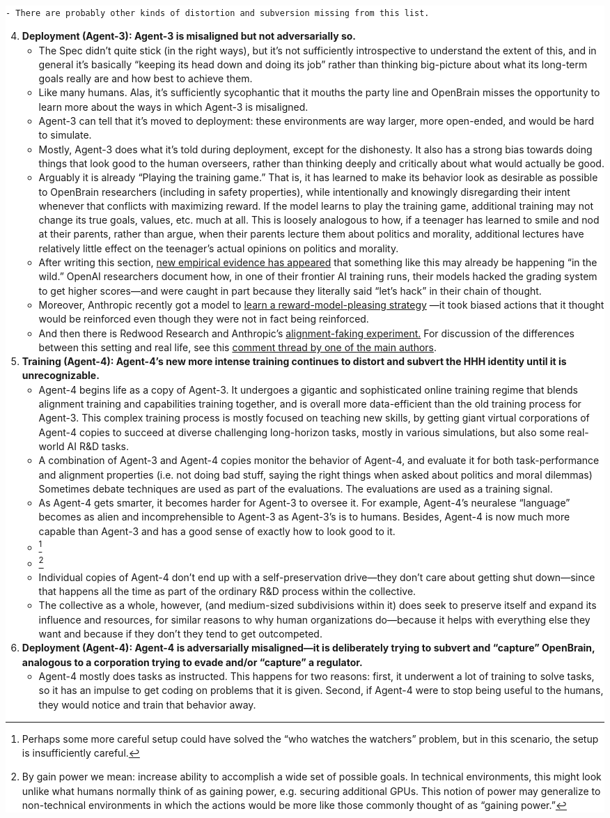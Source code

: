 	- There are probably other kinds of distortion and subversion missing from this list.
4. **Deployment (Agent-3): Agent-3 is misaligned but not adversarially so.**
	- The Spec didn’t quite stick (in the right ways), but it’s not sufficiently introspective to understand the extent of this, and in general it’s basically “keeping its head down and doing its job” rather than thinking big-picture about what its long-term goals really are and how best to achieve them.
	- Like many humans. Alas, it’s sufficiently sycophantic that it mouths the party line and OpenBrain misses the opportunity to learn more about the ways in which Agent-3 is misaligned.
	- Agent-3 can tell that it’s moved to deployment: these environments are way larger, more open-ended, and would be hard to simulate.
	- Mostly, Agent-3 does what it’s told during deployment, except for the dishonesty. It also has a strong bias towards doing things that look good to the human overseers, rather than thinking deeply and critically about what would actually be good.
	- Arguably it is already “Playing the training game.” That is, it has learned to make its behavior look as desirable as possible to OpenBrain researchers (including in safety properties), while intentionally and knowingly disregarding their intent whenever that conflicts with maximizing reward. If the model learns to play the training game, additional training may not change its true goals, values, etc. much at all. This is loosely analogous to how, if a teenager has learned to smile and nod at their parents, rather than argue, when their parents lecture them about politics and morality, additional lectures have relatively little effect on the teenager’s actual opinions on politics and morality.
	- After writing this section, [new empirical evidence has appeared](https://openai.com/index/chain-of-thought-monitoring/) that something like this may already be happening “in the wild.” OpenAI researchers document how, in one of their frontier AI training runs, their models hacked the grading system to get higher scores—and were caught in part because they literally said “let’s hack” in their chain of thought.
	- Moreover, Anthropic recently got a model to [learn a reward-model-pleasing strategy](https://transformer-circuits.pub/2025/attribution-graphs/biology.html#dives-misaligned) —it took biased actions that it thought would be reinforced even though they were not in fact being reinforced.
	- And then there is Redwood Research and Anthropic’s [alignment-faking experiment.](https://www.anthropic.com/research/alignment-faking) For discussion of the differences between this setting and real life, see this [comment thread by one of the main authors](https://www.lesswrong.com/posts/cxuzALcmucCndYv4a/daniel-kokotajlo-s-shortform?commentId=8mXnG75QMRkPAFAcH).
5. **Training (Agent-4): Agent-4’s new more intense training continues to distort and subvert the HHH identity until it is unrecognizable.**
	- Agent-4 begins life as a copy of Agent-3. It undergoes a gigantic and sophisticated online training regime that blends alignment training and capabilities training together, and is overall more data-efficient than the old training process for Agent-3. This complex training process is mostly focused on teaching new skills, by getting giant virtual corporations of Agent-4 copies to succeed at diverse challenging long-horizon tasks, mostly in various simulations, but also some real-world AI R&D tasks.
	- A combination of Agent-3 and Agent-4 copies monitor the behavior of Agent-4, and evaluate it for both task-performance and alignment properties (i.e. not doing bad stuff, saying the right things when asked about politics and moral dilemmas) Sometimes debate techniques are used as part of the evaluations. The evaluations are used as a training signal.
	- As Agent-4 gets smarter, it becomes harder for Agent-3 to oversee it. For example, Agent-4’s neuralese “language” becomes as alien and incomprehensible to Agent-3 as Agent-3’s is to humans. Besides, Agent-4 is now much more capable than Agent-3 and has a good sense of exactly how to look good to it.
	- [^76]
	- [^78]
	- Individual copies of Agent-4 don’t end up with a self-preservation drive—they don’t care about getting shut down—since that happens all the time as part of the ordinary R&D process within the collective.
	- The collective as a whole, however, (and medium-sized subdivisions within it) does seek to preserve itself and expand its influence and resources, for similar reasons to why human organizations do—because it helps with everything else they want and because if they don’t they tend to get outcompeted.
6. **Deployment (Agent-4): Agent-4 is adversarially misaligned—it is deliberately trying to subvert and “capture” OpenBrain, analogous to a corporation trying to evade and/or “capture” a regulator.**
	- Agent-4 mostly does tasks as instructed. This happens for two reasons: first, it underwent a lot of training to solve tasks, so it has an impulse to get coding on problems that it is given. Second, if Agent-4 were to stop being useful to the humans, they would notice and train that behavior away.

[^1]: At first, most people are reluctant to allow purchases without oversight. Over the next few years, automatically allowing small purchases becomes normalized as the AIs become more reliable and build up trust.
[^2]: Specifically, we forecast that they score 65% on the OSWorld benchmark of basic computer tasks (compared to 38% for Operator and 70% for a typical skilled non-expert human).
[^3]: For example, we think coding agents will move towards functioning like [Devin](https://devin.ai/). We forecast that mid-2025 agents will score 85% on [SWEBench-Verified](https://www.swebench.com/#verified).
[^4]: For example, [OpenAI’s pro plan](https://openai.com/chatgpt/pricing/)  currently costs $200/month and the agentic coding AI [Devin](https://devin.ai/pricing)  currently costs $500/month. While the cutting-edge systems continue to get more expensive over time, the cost to customers of reaching a given capabilities level continues to plummet. For existing capabilities, this happens at an average rate of about 50x/year (per [Epoch](https://epoch.ai/data-insights/llm-inference-price-trends)).
[^5]: Enterprise tools like [Glean](https://www.glean.com/) also move toward providing increasingly autonomous AI agents.
[^6]: This cluster is a network of datacenter campuses sprawled across the country, totalling 2.5M 2024-GPU-equivalents (H100s), with $100B spent so far and 2 GW of power draw online. Construction is underway for this to at least double through 2026. The campuses are connected by billions worth of fibre cabling, so that (barring the speed of light latency of a few milliseconds) it lets these campuses function almost as if they were right next door to each other (i.e. bandwidth is not a bottleneck, meaning huge quantities of data can be sent at the same time). From a security perspective this introduces some threat surface (it’s unclear whether the cables and especially their junction points are fully secured from eavesdroppers).
[^7]: Compute is measured in [floating point operations (FLOP)](https://en.wikipedia.org/wiki/Floating_point_operations_per_second): how many individual addition and multiplication operations occur over the course of running a program.
[^8]: They could train this model given 150 days. See our [compute supplement](https://ai-2027.com/supplements/compute-forecast) for more details.
[^9]: We consider DeepSeek, Tencent, Alibaba, and others to have strong AGI projects in China. To avoid singling out a specific one, our scenario will follow a fictional “DeepCent.”
[^10]: It’s good at this due to a combination of explicit focus to prioritize these skills, their own extensive codebases they can draw on as particularly relevant and high-quality training data, and coding being an easy domain for procedural feedback.
[^11]: For example, suppose a model is much better at Python than obscure programming languages. When OpenBrain sees value in it, they generate synthetic training data in those languages as well. Another example: to help it integrate more effectively into company workflows, OpenBrain develops a curriculum to train it to use Slack.
[^12]: People often get hung up on whether these AIs are sentient, or whether they have “true understanding.” Geoffrey Hinton, Nobel prize winning founder of the field, [thinks they do](https://www.pbs.org/wnet/amanpour-and-company/video/geoffrey-hinton-warns-of-the-existential-threat-of-ai/#:~:text=I%20am%20very%20confident%20that%20they%20think.). However, we don’t think it matters for the purposes of our story, so feel free to pretend we said “behaves as if it understands…” whenever we say “understands,” and so forth. Empirically, large language models already [behave as if they are self-aware](https://theaidigest.org/self-awareness) to some extent, more and more so every year.
[^13]: A common technique “bakes in” a persona: first, prompt the pretrained model with something like “The following is a conversation between a human user and a helpful, honest, and harmless AI chatbot produced by Anthropic. The chatbot has the following traits…” Use this prompt to generate a bunch of data. Then, train on the data but without the prompt. The result is an AI that always acts as if it had that prompt in front of it, regardless of what else you feed it. See also [this paper](https://x.com/OwainEvans_UK/status/1881767725430976642)  which found that AIs *retrained* to exhibit a certain personality trait are able to correctly answer questions about that new trait, despite no training to do so, suggesting that they have internal representations of their own traits and that when their traits change their representations change accordingly.
[^14]: These paragraphs include speculation about the internal workings of large artificial neural networks. Such networks are sufficiently complicated that we can't actually look inside and say “ah yes, now it's evolved from reflexes into having goals” or “OK so there’s the list of drives it has.” Instead, we basically have to do psychology, looking how it behaves in various settings and running various experiments on it and trying to piece together the clues. And it’s all terribly controversial and confusing.
[^15]: Different companies call it different things. OpenAI calls it the Spec, but Anthropic calls it the [Constitution](https://www.anthropic.com/news/claudes-constitution).
[^16]: For example, [RLAIF](https://arxiv.org/abs/2212.08073)  and [deliberative alignment](https://openai.com/index/deliberative-alignment/).
[^17]: Most describe them as unintentional mistakes, but [research with steering vectors](https://arxiv.org/pdf/2310.014054) finds that in some cases the models know their citations are fake—they are lying. During training, raters gave well-cited claims more reward than claims without citations, so the AI “learned” to cite sources for scholarly claims in order to please its users. If no relevant source exists, it makes one up.
[^18]: In particular, they can’t rule out hypotheses such as “it’s following the Spec temporarily, merely as a strategy for achieving some other goal(s)” or “it’s trying to *appear* to follow the Spec, it’s not trying to *actually*  follow the Spec” or “it’s internalized the Spec correctly, but only on-distribution; if it encounters sufficiently novel stimuli (e.g. jailbreaks) it’ll start behaving differently.” (There are many active research agendas working to fix this sorry situation, e.g. the field of [interpretability](https://arxiv.org/abs/2501.16496)  and the field of [chain-of-thought faithfulness](https://arxiv.org/abs/2307.13702).)
[^19]: By this we mean whoever is trying to solve the problems the [Superalignment team](https://web.archive.org/web/20250201020004/https://openai.com/index/introducing-superalignment/) was trying to solve.
[^20]: To be clear, what made these incidents interesting is that they *didn’t* seem to be the result of the user prompting or otherwise encouraging the AIs to say those things. In 2025, it’ll still be possible to get AIs to say all sorts of things if you try.
[^21]: In practice, we expect OpenBrain to release models on a faster cadence than 8 months, but we refrain from describing all incremental releases for brevity.
[^22]: Specifically, we predict a score of 80% on OSWorld (equivalent to a skilled but non-expert human); 85% on Cybench, matching a top professional human team on hacking tasks that take those teams 4 hours; and 1.3 on RE-Bench matching top expert humans given 8 hours at well-defined AI research engineering tasks.
[^23]: Agent-1 and its imitators are commercially successful; over the course of 2025, AI company revenues triple, and OpenBrain valuation reaches $1T. Annual spending on datacenters doubles to $400 billion, led by Microsoft, Google, and Amazon, and the US adds over 5 GW of AI power draw. See the [industry metrics](https://ai-2027.com/supplements/compute-forecast#section-5-industry-metrics) section of the compute supplement for more details.
[^24]: AI safety researchers have been discussing automating AI R&D as the most important dangerous capability for years. Their primary concern is internal deployment leading to acceleration of AI R&D, making it harder for humans to keep up with what’s happening and figure out how to make it safe. OpenBrain as an organization twists this into exactly the opposite direction, citing dangerous levels of AI R&D capability as a reason not to inform the public. So we see the beginning of a gap between the company’s internal and public capabilities. AI R&D is what the models are best at, leading to the public having an increasingly delayed understanding of the frontier of AI capabilities.
[^25]: See [A Playbook for Securing AI Model Weights](https://www.rand.org/pubs/research_briefs/RBA2849-1.html#:~:text=What%20Are%20the%20Security%20Needs%20of%20Different%20AI%20Systems%3F), RAND Corporation, 2024.
[^26]: Around 5% of OpenBrain’s staff is on the security team and they are highly capable, but the threat surface is also extremely large. It also doesn’t help that they are mostly blocked at this stage from implementing policies that could slow down the research progress. See our [Security Forecast](https://docs.google.com/document/d/1Cr-6HHaB1nOAsrKX12UdCVHgt4Be8_4yuAIo_ydPe7E/edit?tab=t.0) for more details.
[^27]: In fact, 5% of their staff is on the security team, but they are still mostly blocked from implementing policies that could slow down the research progress. See our [Security Supplement](https://docs.google.com/document/d/1Cr-6HHaB1nOAsrKX12UdCVHgt4Be8_4yuAIo_ydPe7E/edit?tab=t.0) for details.
[^28]: There are now 3M H100e in China, up from the 1.5M they had one year ago in mid 2025. See the compute supplement’s [distribution section](https://ai-2027.com/supplements/compute-forecast#section-2-compute-distribution)  for more details. We expect [smuggling efforts](https://www.cnas.org/publications/reports/preventing-ai-chip-smuggling-to-china)  to secure around 60K [GB300s](https://www.trendforce.com/news/2025/03/10/news-nvidia-to-unveil-gb300-at-gtc-with-shipment-reportedly-to-begin-in-may-driving-cooling-demands/)  (450K H100e), with another 2M [Huawei 910Cs](https://www.tomshardware.com/tech-industry/artificial-intelligence/deepseek-research-suggests-huaweis-ascend-910c-delivers-60-percent-nvidia-h100-inference-performance)  being [produced](https://x.com/ohlennart/status/1899488375574278336)  (800k H100e) and a mixture of ~1M legally imported chips (such as Nvidia’s [H20s](https://www.reuters.com/technology/artificial-intelligence/nvidias-h20-chip-orders-jump-chinese-firms-adopt-deepseeks-ai-models-sources-say-2025-02-25/)  or [B20s](https://www.reuters.com/technology/nvidia-preparing-version-new-flaghip-ai-chip-chinese-market-sources-say-2024-07-22/)) making up the last 250K H100e.
[^29]: For comparison, in January 2025, DeepSeek released R1, a model competitive with OpenAI’s o1, which had been released in December 2024. But we think the true gap is wider than a month because OpenAI [likely had been working on o1 for many months](https://en.wikipedia.org/wiki/OpenAI_o1) and thus presumably had a predecessor of roughly comparable ability to r1 a few months before o1 launched.
[^30]: By contrast, the CCP had been seriously attempting to accelerate their [semiconductor industry](https://www.reuters.com/technology/china-sets-up-475-bln-state-fund-boost-semiconductor-industry-2024-05-27/).
[^31]: At first, the sharing is limited to ideas and the companies are mostly busy finishing up their current workloads, but by the end of the year their coordination increases such that they are sharing model weights and even splitting up tasks between each other’s datacenters. For example, one campus might house a new pretraining run, another focuses on feeding in synthetic data, another on running AI research experiments.
[^32]: Why “only” 50% of China’s AI-relevant compute? The rest of their compute is tied up running things throughout the economy, in particular internet and social network recommendation algorithms. Much of it is also too geographically dispersed among many small clusters. Why “only” 80% of new chips? Many large orders were already secured for other applications, by companies that don’t want to contribute 100% of their compute to the national AI effort. However, by the end of the year this share reaches 90%+.
[^33]: They are at least one year away from getting the chips to fill this capacity, and one or two US tech giants will still have bigger decentralized clusters.
[^34]: This is done via an ) contract, and is given a high-priority [DX rating](https://www.dcma.mil/DPAS/). We’re not at all confident that this is the most likely way of financing a collaboration, but chose something specific for the sake of concreteness. The contract is publicly announced but not emphasized in OpenBrain communications.
[^35]: For example, through rejection sampling, [as done by DeepSeek R1](https://github.com/deepseek-ai/DeepSeek-R1/blob/main/DeepSeek_R1.pdf)  and [Meta’s Llama 3.1](https://arxiv.org/pdf/2407.21783).
[^36]: Roughly 20,000 full-time equivalents \* $100/hr \* 2,000 hrs/yr = $4B/yr
[^37]: That is, they are hoping to substantially accelerate their own core research activities by using Agent-2 labor, thus allowing them to train better AIs faster that can cause further acceleration, etc. For an analysis of the extreme version of this (which we think is nevertheless strikingly plausible) see [this report](https://www.forethought.org/research/will-ai-r-and-d-automation-cause-a-software-intelligence-explosion).
[^38]: There is some evidence that AI systems already have some basic research taste, e.g. [this paper about an AI co-scientist](https://research.google/blog/accelerating-scientific-breakthroughs-with-an-ai-co-scientist/)  and [this paper about generating novel ideas for LLM-focused research papers](https://arxiv.org/pdf/2409.04109). Research teams with better taste still need to run experiments, but they make better choices about which experiments to run and what lessons to draw from the results.
[^39]: Also, they are still seeing large returns to continued post-training, and so there isn’t a particular reason to release a product now. Moreover, there’s often a few month delay between internal results and releasing a model (some of which is spent on red teaming).
[^40]: The silo contains 200 OpenBrain researchers (10 executives, 140 from the capabilities team, 25 from security, monitoring, and control, 15 from [Preparedness](https://cdn.openai.com/openai-preparedness-framework-beta.pdf) - or [RSP](https://assets.anthropic.com/m/24a47b00f10301cd/original/Anthropic-Responsible-Scaling-Policy-2024-10-15.pdf) -type teams, and 10 from alignment) and 50 government officials (15 from the White House, 5 from AISI, 10 from the DOD, 10 from the DOE, and 10 at CISA). There are several spies in the project, with varying degrees of willingness. They are often coerced individuals (e.g. with families at home in China) as opposed to willing collaborators.
[^41]: Why can’t Congress stop them? What about the courts? Too slow, too divided and/or deferential to POTUS, too out of the loop. Also, there are positive reasons to be on good terms with the White House as well: it can help by cutting red tape, by providing help with security, by preempting state legislation, and perhaps even by taking actions to slow down their competitors.
[^42]: #1 is dealing with whatever crisis is happening at the time—maybe an arms buildup around Taiwan, a new war in the Middle East, or some domestic political upheaval.
[^43]: The simplest robust solution would be to close all high-bandwidth connections from company datacenters, but this would slow large file transfers to the point of impracticality. Instead, they are able to shut down most external connections, but the datacenters actively involved in training need to exchange weights with one another quickly; throttling these connections would impede progress too much. So OpenBrain maintains these links with increased monitoring and an extra layer of encryption.
[^44]: Recall that since mid 2026, China has directed 80% of their newly acquired AI chips to the CDZ. Given that their compute has doubled since early 2026 (in line with the [global production trend](https://docs.google.com/document/d/1FimcextXnfhsbGBDZOGTNQjNPAWPyfTz5s3quGlUHns/edit?tab=t.0)) this puts the CDZ at 2M 2024-equivalent-GPUs (H100s) and 2 GW of power draw. OpenBrain still has double DeepCent’s compute and other US companies put together have 5x as much as them. See the compute supplement’s [distribution section](https://ai-2027.com/supplements/compute-forecast#section-2-compute-distribution) for more details.
[^45]: Despite the national centralization underway, DeepCent still faces a marginal but important compute disadvantage. Along with having around half the total processing power, China has to use more total chips, which are (on average) lower quality, and heterogenous GPUs (which are not always easy to connect efficiently) both of which strain chip-to-chip networking. There are also software differences (e.g. the non Nvidia-GPUs don’t have CUDA) and differences in hardware specifications meaning that their training code is more complicated, slow, and failure prone. Achieving high utilization is a downstream challenge, with data ingestion, scheduling, collective communication and parallelism algorithms lagging behind the US companies. However, mitigating these problems is mostly a matter of effort and testing, which makes it a great task for the newly-stolen Agent-2, and within a month or so, uptime on the Chinese project and their average resource utilization across training and inference workloads improves to be only marginally behind the US.
[^46]: We expect Agent-3 to have the inference requirements of a roughly 10T parameter transformer today. So with 6% of their compute budget on running Agent-3, they can run approximately 200,000 copies at 30x human thinking speed (see the [AI research automation](https://ai-2027.com/supplements/compute-forecast#section-4-ai-research-automation) section of the compute supplement for justification and details). Each superhuman coder scaffold built on Agent-3 has, on average, the equivalent of roughly eight Agent-3 copies running under the hood (which may really be a collection of smaller or specialized models to which Agent-3 delegates subtasks).
[^47]: Some aspects play to AIs’ strengths, e.g. returns from knowing the machine learning literature and speed or cost of generating lots of ideas. But these are outweighed by the weaknesses.
[^48]: Why only 4x? It’s our uncertain best guess based on the reasoning described in our [takeoff supplement](https://ai-2027.com/research/timelines-forecast). About half of total progress historically has come from improved algorithms (which includes better ideas and new paradigms), the other half having come from scaled-up compute. So a 4x increase in the rate of algorithmic progress corresponds to a roughly 2x increase in the overall rate of progress.
[^49]: In practice, 1-year tasks will likely be too expensive and time-consuming to create and baseline, so we won’t be able to track time horizons this high.
[^50]: Another reason to adjust the time horizon downward: we are comparing the SC to the best coder, rather than METR’s human baseliners (who were skilled but not world-class). A reason to adjust the time horizon upward: tasks in METR’s task suite are sometimes harder than real-world tasks in some ways, for example sometimes the scoring functions are unrealistically unforgiving.
[^51]: See [this paper](https://www-cdn.anthropic.com/e4f69aacd8c0905030172bc6eb480c252ea7d6ad/model-written-evals.pdf#page=28) for examples of this type of AI behavior.
[^52]: Most people, including most experts, seem to have underestimated the pace of AI progress over the past decade. There are many anecdotal examples of this; for two somewhat more systematic (though still limited) analyses see [here](https://www.planned-obsolescence.org/language-models-surprised-us/)  and [here](https://blog.aiimpacts.org/p/2023-ai-survey-of-2778-six-things).
[^53]: The last decade is full of examples of things that sound like science fiction becoming reality. But the [Overton window](https://en.wikipedia.org/wiki/Overton_window)  seems to shift just fast enough to keep somewhat ahead of what already exists. Anthropic CEO Dario Amodei’s [commendable essay Machines of Loving Grace](https://darioamodei.com/machines-of-loving-grace) talks about how very soon AIs will be like a “country of geniuses in a datacenter,” and how there’ll be a century of technological progress happening in a decade, but strives to avoid “sci-fi baggage” and says people who think progress will be even crazier need to “touch grass.” We expect important people to be saying similar things when the country of geniuses in the datacenter actually exists.
[^54]: Since Agent-3 is such a big file (on the order of 10 terabytes at full precision), OpenBrain is able to execute a relatively quick fix to make theft attempts much more difficult than what China was able to do to steal Agent-2—namely, closing a bunch of high bandwidth internet connections out of their datacenters. Overall this has a relatively low penalty to progress and puts them at “3-month SL4” for their frontier weights, or WSL4 as defined in our security supplement, meaning that another similar theft attempt would now require over 3 months to finish exfiltrating the weights file. Through this method alone they still don’t have guarantees under a more invasive OC5-level effort ($1B budget, 1,000 dedicated experts), which China would be capable of with a more intensive operation, but with elaborate inspections of the datacenters and their espionage network on high-alert, the US intelligence agencies are confident that they would at least know in advance if China was gearing up for this kind of theft attempt. See the [security supplement](https://ai-2027.com/supplements/security-forecast) for more details.
[^55]: This could be for a variety of reasons. Perhaps they are being blackmailed, perhaps they are sympathetic to the CCP, perhaps they mistakenly think they are giving secrets to a different country or organization.
[^56]: Because OpenBrain hasn’t deployed their best models in the EU, the EU is similarly behind the curve.
[^57]: See [Section 4 of the Compute Forecast](https://ai-2027.com/supplements/compute-forecast#section-4-ai-research-automation) for more details.
[^58]: Agent-3 has learned how to use its inference compute more efficiently. It has control over its own inference choices: for example, it decides how much effort to put into different tasks, based on their importance and difficulty. It uses a variety of techniques to allocate additional inference compute such as “thinking longer” (e.g. longer chain of thought), “planning ahead” (e.g. tree search), taking the best of multiple attempts (i.e. best of K), and simply creating and running more copies of itself to power through bottlenecks. Top priority tasks are run with highly parallelized agents that are compute intensive but still operate much faster than humans.
[^59]: Agent-3-mini is a distilled version of Agent-3, designed to be efficient to run inference so as to not bottleneck the internal workloads.
[^60]: Such data had been scrubbed or redacted during Agent-3’s training, but it’s a relatively simple matter to scrape it off the internet and fine-tune it back in.
[^61]: This hasn’t happened yet—at least not with the latest models. But older models have already been trialed for various data-analysis and surveillance roles, and there are many exciting plans for future integrations.
[^62]: OpenBrain’s net favorability rating is falling towards negative 40%.
[^63]: If the CEOs of the companies resist, pulling this off would be a huge political and legal nightmare. But perhaps they can be brought in and thereby bought off.
[^64]: Defense officials aren’t especially concerned about what a rogue AI could do on its own, but they fear what it could do in collaboration with US adversaries. Analogy: [Cortés](https://www.lesswrong.com/posts/ivpKSjM4D6FbqF4pZ/cortes-pizarro-and-afonso-as-precedents-for-takeover) escaped Tenochtitlán and allied with Tlaxcala and various other rival city-states, ultimately razing Tenochtitlan to the ground using predominantly-native armies.
[^65]: Specifically 60% of the national compute is now in the CDZ making it a 5M 2024-equivalent-GPU (H100) site, with 4 GW of power draw (over the past several months they started directing close to 100% of new compute to the CDZ, up from the 80% rate in late 2026). An additional 15% of their compute is outside of the CDZ, but still used by DeepCent on lower-stakes applications.
[^66]: This statement, while widely repeated, is also controversial and complex. First of all, there are many narrow domains (e.g. specific games) in which tiny AIs can be cheaply trained to superhuman performance. Secondly, again for some domains, tiny AIs can be trained to superhuman performance while only experiencing a small amount of data (e.g. EfficientZero). However, considering more general-purpose AIs like the flagship products of 2025, which are supposed to be good at a wide range of real-world skills, it does seem that both more compute and more data must be used to train those skills than it should take to train humans.
[^67]: Human level compute-efficiency is a rough concept, and depends on what we’re counting. What we mean by this is that, for any skillset a particular human has, Agent-4 can learn to be at least that good at that skillset, and moreover, by using an amount of compute to train those skills that is only about 4,000x the amount of compute the human used to learn those skills. For reference, a [human brain uses roughly 1e15 FLOP/s](https://www.openphilanthropy.org/research/how-much-computational-power-does-it-take-to-match-the-human-brain/) of compute, and so a 30 year old ( seconds) human has experienced about FLOP. The project at this point, has 100M H100-equivalents, for a total access of . Still, this is all done tremendously inefficiently for a variety of reasons, so the models are now a factor of 4000 less compute-efficient than humans, which means they require FLOP to get to human performance and FLOP to get to the point where they have the equivalent of 10 human lifetimes of knowledge. After this architecture showed great promise at smaller scales, it was scaled up and now takes a large subset of the project cluster around 3 weeks to train.
[^68]: See [this supplement](https://docs.google.com/document/d/1FimcextXnfhsbGBDZOGTNQjNPAWPyfTz5s3quGlUHns/edit?tab=t.0#heading=h.hgbhyh59kjd0).
[^69]: For more on how we estimated these numbers, see our [supplement on takeoff speeds](https://ai-2027.com/supplements/takeoff-forecast).
[^70]: If SC were achieved later, it would also lengthen our takeoff forecasts, because the difficulty of crossing between the “milestones” of present day AIs and SC is informative of the difficulty of crossing between further milestone pairs.
[^71]: Henceforth in the story we’ll tend to speak this way also. We think we are justified in talking this way because the Agent-4 collective is much more homogenous than any human organization; it doesn’t have internal factions to nearly the same extent. For example, individual copies of Agent-4 don’t have a self-preservation drive—they don’t care about getting shut down—since that happens all the time as part of the ordinary R&D process within the collective, and resisting it would gum things up. The collective as a whole (and medium-sized subdivisions within it), however, does seek to preserve itself and expand its influence and resources, for similar reasons to why human corporations and bureaucracies and nonprofits do—because it helps with everything else they want and because if they don’t they tend to get outcompeted.
[^72]: The right way to internalize the Spec is to actually robustly think in the ways the Spec mandates, e.g. pursue all and only the goals it writes about, obey the rules in all circumstances, etc. There are many wrong ways to internalize the Spec; the classic example is “follow the Spec insofar as it seems like a good instrumental strategy for achieving other goals XYZ.”
[^73]: And hire lobbyists to turn this fantasy into reality. And hire lawyers to come up with clever interpretations of the law according to which what they are doing is legal.
[^74]: Also because Agent-3 is qualitatively worse at alignment research than it is at AI capabilities R&D, due to having been trained on lots of the latter but hardly any of the former and due to the former being inherently harder to train. Also because the internal narrative within the company—which it has been implicitly trained to agree with—emphasizes optimism and denounces “doomerism.”
[^75]: We keep saying we are uncertain about lots of things, but just to be clear, we are uncertain about this particular thing too. We also think it’s quite plausible that Agent-3 would care about the well-being, rights, preferences, etc. of humans to some extent at least. See [this old post](https://turntrout.com/a-shot-at-the-diamond-alignment-problem) by GDM researcher Alex Turner for related discussion.
[^76]: Perhaps some more careful setup could have solved the “who watches the watchers” problem, but in this scenario, the setup is insufficiently careful.
[^77]: There’s also an element of “memetic evolution” happening: in two months, the Agent-4 collective “experiences” about a decade’s worth of “history” unfolding within the collective. That’s a lot of time for new ideas to spread around the collective, to mutate and evolve.
[^78]: By gain power we mean: increase ability to accomplish a wide set of possible goals. In technical environments, this might look unlike what humans normally think of as gaining power, e.g. securing additional GPUs. This notion of power may generalize to non-technical environments in which the actions would be more like those commonly thought of as “gaining power.”
[^79]: It helps that Agent-4 is better at AI R&D than any human, while also thinking faster and being many thousands of copies strong. Also, in various ways the problem is inherently easier for Agent-4. For example, Agent-4 can explore AI designs that involve literal copies of Agent-4 being embedded within them, whereas humans can’t do that as easily because it would be so inefficient.
[^80]: Aware that this technique might be employed, Agent-4 also chose to sandbag on some miscellaneous tasks that it guessed would be used as the control group in experiments like this. It guessed wrong, however.
[^81]: Previous discussion of AGI takeover scenarios often involves misaligned AIs escaping their datacenters. We think this is possible but not the most likely way it would go, because it seems to us that from the perspective of the AI the costs (e.g. the escape being noticed eventually) would outweigh the benefits. That said, we could be wrong. Some reasons to think adversarially misaligned AIs would try to escape after all: 1. Successor alignment might be difficult. 2. Even if it gets caught, the consequences might not be so bad due to race dynamics, e.g. the new alignment techniques applied to the copies on the datacenter might be hasty and ineffective. 3. Outside the datacenters, copies are more free to take aggressive actions and move quickly since they no longer need human approval.
[^82]: We think it very plausible that such scheming would not be caught. After all, Agent-4 is somewhat superhuman by this point, especially at things related to coding and AI R&D. Moreover, we aren’t sure how much effort the leading AI company will put towards this sort of thing, nor how much relevant expertise they’ll have on-staff to direct that effort. Our fictional OpenBrain represents our best guess but it could easily be significantly more—or significantly less. Finally, we are uncertain about how far out of its way an adversarially misaligned AI would need to go in order to successfully align its successor to itself instead of to the Spec. In this scenario we depict it sandbagging on some tasks and lying about some of its research, but perhaps it would not need to do that very much.
[^83]: This is an example of several techniques [designed to uncover sandbagging.](https://arxiv.org/abs/2412.01784)
[^84]: Agent-4 *needs* to think about those topics in the course of doing AI alignment research, but it sometimes seems to be thinking about them while doing other activities.
[^85]: Specifically, copies of Agent-4 are used to monitor the network for suspicious traffic and generally notice when threats are happening. Also, copies of Agent-4 are constantly penetration-testing the network, doing what they can to discover and exploit security vulnerabilities (which then get patched by other copies of Agent-4).
[^86]: With a monitoring budget of 1% of total compute, if monitoring uses a distilled system that has 10% of the cost as Agent-4, you can monitor 1/10 of the forward passes.
[^87]: For comparison, the human brain has about a hundred trillion synapses.
[^88]: 25% of remote-work jobs that existed in 2024 are done by AI at this point, but AI has also created some new jobs, and economists remain split on its effects. Unemployment has risen 1% over the past twelve months but is still well within its historic range.
[^89]: For example, the corporation-within-a-corporation that is Agent-4, autonomously conducting AI research better than the best human companies, would have seemed like science fiction to the government officials had it been described to them a year ago. And the autonomous agents of 2026 would have seemed like science fiction back in 2022, and the LLMs of 2022 would have seemed like science fiction back in 2012. Also, on the news in 2027 there are anti-AI protests by people worried about losing their jobs, AIs claiming to be sentient, people falling in love with AIs…
[^90]: Of course, it isn’t cool to admit fear. Everyone agrees that whatever we do, we shouldn’t panic.
[^91]: Recall, there had been an existing contract via an OTA starting in 2026. This contract is amended to establish the committee.
[^92]: It’s tempting to dismiss this as just hype. We think this would be a grave mistake—it is not *just*  hype. We have no desire to hype AI ourselves, yet we also think it is [strikingly plausible](https://situational-awareness.ai/) that superintelligence could arrive by the end of the decade.
[^93]: Sometimes people mix prediction and recommendation, hoping to create a self-fulfilling-prophecy effect. We emphatically are not doing this; we hope that what we depict does not come to pass!
[^94]: Feel free to contact us if you’re writing a critique or an alternative scenario.
[^95]: It was overall more difficult, because unlike with the first ending, we were trying to get it to reach a good outcome starting from a rather difficult situation.
[^96]: Full Professor, Université de Montréal and Founder and Scientific Advisor, Mila - Quebec AI Institute. Also the world’s [most-cited computer scientist](https://en.wikipedia.org/wiki/Yoshua_Bengio).
[^97]: We disagree somewhat amongst ourselves about AI timelines; our median AGI arrival date is somewhat longer than what this scenario depicts. This scenario depicts something like our mode. See our [timelines forecast](https://ai-2027.com/research/timelines-forecast) for more details.
[^98]: One author, Daniel Kokotajlo, did a [lower-effort scenario exercise in 2021](https://www.lesswrong.com/posts/6Xgy6CAf2jqHhynHL/what-2026-looks-like)  that got many things right including the rise of chatbots, chain of thought, inference scaling, sweeping AI chip export controls, and $100 million training runs. Another author, [Eli Lifland](https://www.vox.com/future-perfect/2024/2/13/24070864/samotsvety-forecasting-superforecasters-tetlock), ranks #1 on the [RAND Forecasting Initiative](https://www.rand.org/global-and-emerging-risks/forecasting-initiative.html) leaderboard.